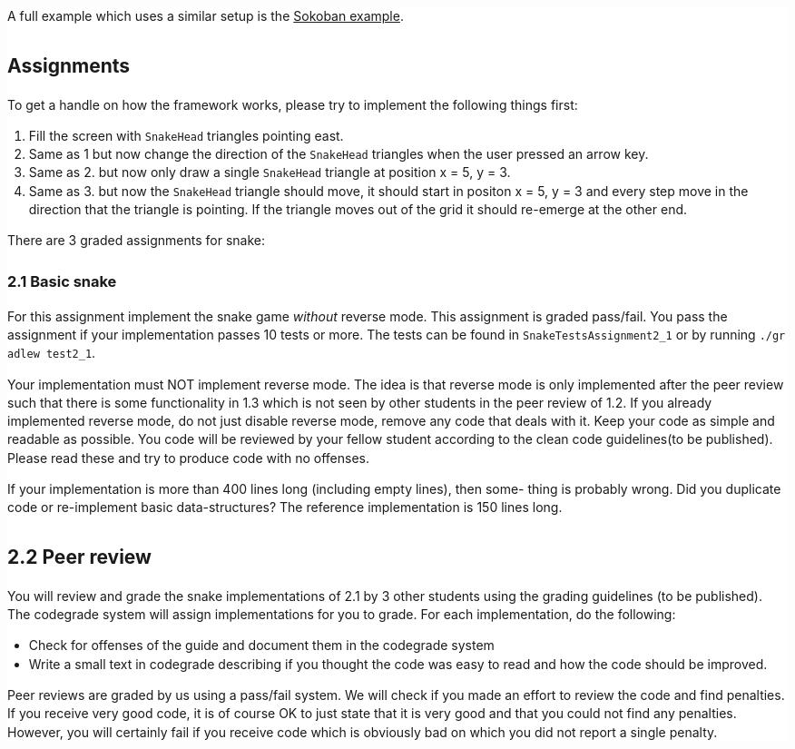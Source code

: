 A full example which uses a similar setup is the [Sokoban example](https://gitlab.com/vu-oofp/gamebase/-/tree/sokoban).

## Assignments

To get a handle on how the framework works, please try to implement the following things first:

1. Fill the screen with `SnakeHead` triangles pointing east.
2. Same as 1 but now change the direction of the `SnakeHead` triangles when the user pressed an arrow key.
3. Same as 2. but now only draw a single `SnakeHead` triangle at position x = 5, y = 3.
4. Same as 3. but now the `SnakeHead` triangle should move, it should start in positon x = 5, y = 3 and every step move
in the direction that the triangle is pointing. If the triangle moves out of the grid it should re-emerge at the other 
end. 

There are 3 graded assignments for snake:
### 2.1 Basic snake

For this assignment implement the snake game _without_ reverse mode. This assignment is graded pass/fail. You pass the 
assignment if your implementation passes 10 tests or more. The tests can be found in `SnakeTestsAssignment2_1` or by
 running `./gradlew test2_1`.

Your implementation must NOT implement reverse mode. The idea is
that reverse mode is only implemented after the peer review such that there is some
functionality in 1.3 which is not seen by other students in the peer review of 1.2. If you
already implemented reverse mode, do not just disable reverse mode, remove any code
that deals with it. Keep your code as simple and readable as possible. You code will be
reviewed by your fellow student according to the clean code guidelines(to be published). Please read these and
try to produce code with no offenses.

If your implementation is more than 400 lines long (including empty lines), then some-
thing is probably wrong. Did you duplicate code or re-implement basic data-structures?
The reference implementation is 150 lines long. 


## 2.2 Peer review
 
 You will review and grade the snake implementations of 2.1 by 3 other students using the grading guidelines (to be published). The 
 codegrade system will assign implementations for you to grade.
For each implementation, do the following:
* Check for offenses of the guide and document them in the codegrade system
* Write a small text in codegrade describing if you thought the code was easy to read and how the code should be improved.

 
Peer reviews are graded by us using a pass/fail system. We will check if you made an
effort to review the code and find penalties. If you receive very good code, it is of course
OK to just state that it is very good and that you could not find any penalties. However,
you will certainly fail if you receive code which is obviously bad on which you did not
report a single penalty.
